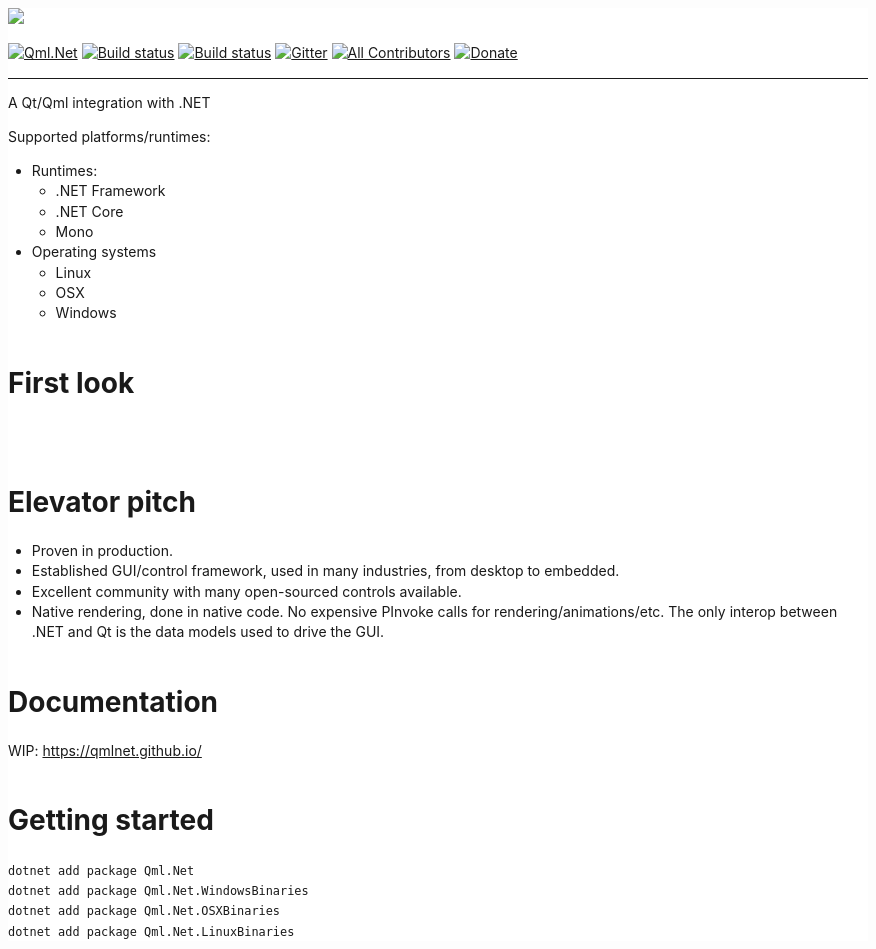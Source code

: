<p><a href="https://github.com/qmlnet/qmlnet" rel="nofollow"><img src="https://qmlnet.github.io/qmlnet.png" width="150"></a></p>


[![Qml.Net](https://img.shields.io/nuget/v/Qml.Net.svg?style=flat&label=Qml.Net)](http://www.nuget.org/packages/Qml.Net/) [![Build status](https://travis-ci.com/qmlnet/qmlnet.svg?branch=develop)](https://travis-ci.com/qmlnet/qmlnet) [![Build status](https://ci.appveyor.com/api/projects/status/l0hh7ranqawj682y/branch/develop?svg=true)](https://ci.appveyor.com/project/pauldotknopf/qmlnet/) [![Gitter](https://img.shields.io/gitter/room/qmlnet/Lobby.svg?style=flat)](https://gitter.im/qmlnet/Lobby) [![All Contributors](https://img.shields.io/badge/all_contributors-8-orange.svg)](#contributors) [![Donate](https://img.shields.io/badge/Donate-PayPal-green.svg)](https://paypal.me/pauldotknopf)

<hr />

A Qt/Qml integration with .NET

Supported platforms/runtimes:
* Runtimes:
  * .NET Framework
  * .NET Core
  * Mono
* Operating systems
  * Linux
  * OSX
  * Windows

# First look

<img src="https://github.com/pauldotknopf/Qml.Net.Examples/blob/master/assets/features.gif" alt="" style="max-width:100%;" width="200">

# Elevator pitch

* Proven in production.
* Established GUI/control framework, used in many industries, from desktop to embedded.
* Excellent community with many open-sourced controls available.
* Native rendering, done in native code. No expensive PInvoke calls for rendering/animations/etc. The only interop between .NET and Qt is the data models used to drive the GUI.

# Documentation

WIP: https://qmlnet.github.io/

# Getting started

```bash
dotnet add package Qml.Net
dotnet add package Qml.Net.WindowsBinaries
dotnet add package Qml.Net.OSXBinaries
dotnet add package Qml.Net.LinuxBinaries
```  
